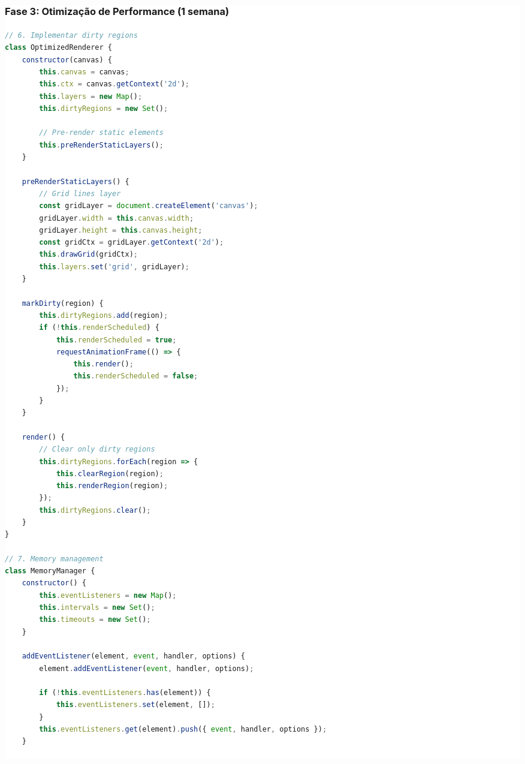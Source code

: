 ### **Fase 3: Otimização de Performance (1 semana)**

```javascript
// 6. Implementar dirty regions
class OptimizedRenderer {
    constructor(canvas) {
        this.canvas = canvas;
        this.ctx = canvas.getContext('2d');
        this.layers = new Map();
        this.dirtyRegions = new Set();
        
        // Pre-render static elements
        this.preRenderStaticLayers();
    }
    
    preRenderStaticLayers() {
        // Grid lines layer
        const gridLayer = document.createElement('canvas');
        gridLayer.width = this.canvas.width;
        gridLayer.height = this.canvas.height;
        const gridCtx = gridLayer.getContext('2d');
        this.drawGrid(gridCtx);
        this.layers.set('grid', gridLayer);
    }
    
    markDirty(region) {
        this.dirtyRegions.add(region);
        if (!this.renderScheduled) {
            this.renderScheduled = true;
            requestAnimationFrame(() => {
                this.render();
                this.renderScheduled = false;
            });
        }
    }
    
    render() {
        // Clear only dirty regions
        this.dirtyRegions.forEach(region => {
            this.clearRegion(region);
            this.renderRegion(region);
        });
        this.dirtyRegions.clear();
    }
}

// 7. Memory management
class MemoryManager {
    constructor() {
        this.eventListeners = new Map();
        this.intervals = new Set();
        this.timeouts = new Set();
    }
    
    addEventListener(element, event, handler, options) {
        element.addEventListener(event, handler, options);
        
        if (!this.eventListeners.has(element)) {
            this.eventListeners.set(element, []);
        }
        this.eventListeners.get(element).push({ event, handler, options });
    }
    
```